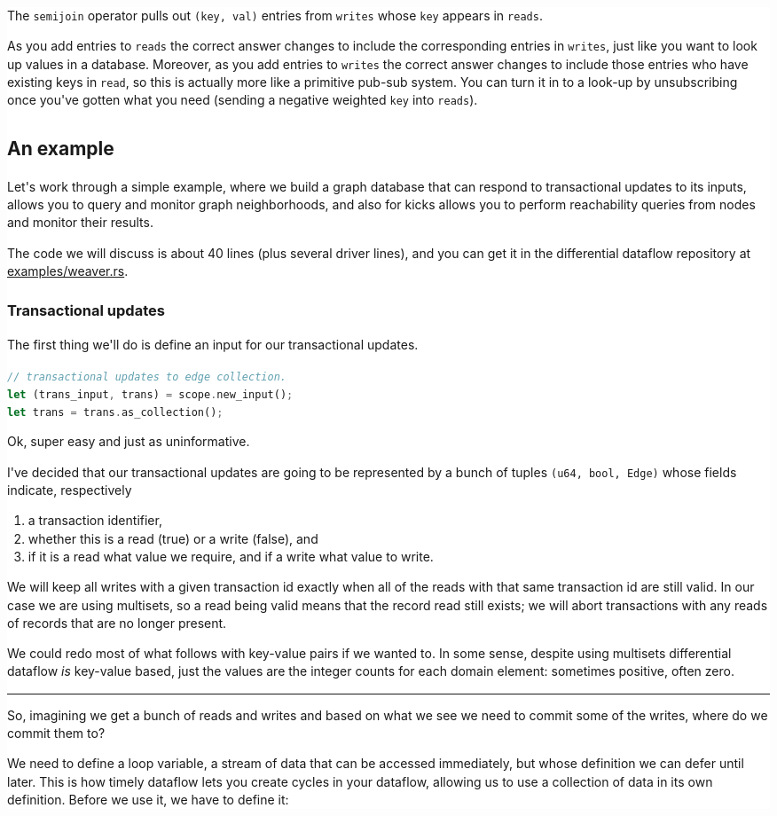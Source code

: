 The `semijoin` operator pulls out `(key, val)` entries from `writes` whose `key` appears in `reads`.

As you add entries to `reads` the correct answer changes to include the corresponding entries in `writes`, just like you want to look up values in a database. Moreover, as you add entries to `writes` the correct answer changes to include those entries who have existing keys in `read`, so this is actually more like a primitive pub-sub system. You can turn it in to a look-up by unsubscribing once you've gotten what you need (sending a negative weighted `key` into `reads`).

## An example

Let's work through a simple example, where we build a graph database that can respond to transactional updates to its inputs, allows you to query and monitor graph neighborhoods, and also for kicks allows you to perform reachability queries from nodes and monitor their results.

The code we will discuss is about 40 lines (plus several driver lines), and you can get it in the differential dataflow repository at [examples/weaver.rs](https://github.com/frankmcsherry/differential-dataflow/blob/master/examples/weaver.rs).

### Transactional updates

The first thing we'll do is define an input for our transactional updates.

```rust
// transactional updates to edge collection.
let (trans_input, trans) = scope.new_input();
let trans = trans.as_collection();
```

Ok, super easy and just as uninformative.

I've decided that our transactional updates are going to be represented by a bunch of tuples `(u64, bool, Edge)` whose fields indicate, respectively

1. a transaction identifier,
2. whether this is a read (true) or a write (false), and
3. if it is a read what value we require, and if a write what value to write.

We will keep all writes with a given transaction id exactly when all of the reads with that same transaction id are still valid. In our case we are using multisets, so a read being valid means that the record read still exists; we will abort transactions with any reads of records that are no longer present.

We could redo most of what follows with key-value pairs if we wanted to. In some sense, despite using multisets differential dataflow *is* key-value based, just the values are the integer counts for each domain element: sometimes positive, often zero.

---

So, imagining we get a bunch of reads and writes and based on what we see we need to commit some of the writes, where do we commit them to?

We need to define a loop variable, a stream of data that can be accessed immediately, but whose definition we can defer until later. This is how timely dataflow lets you create cycles in your dataflow, allowing us to use a collection of data in its own definition. Before we use it, we have to define it:

